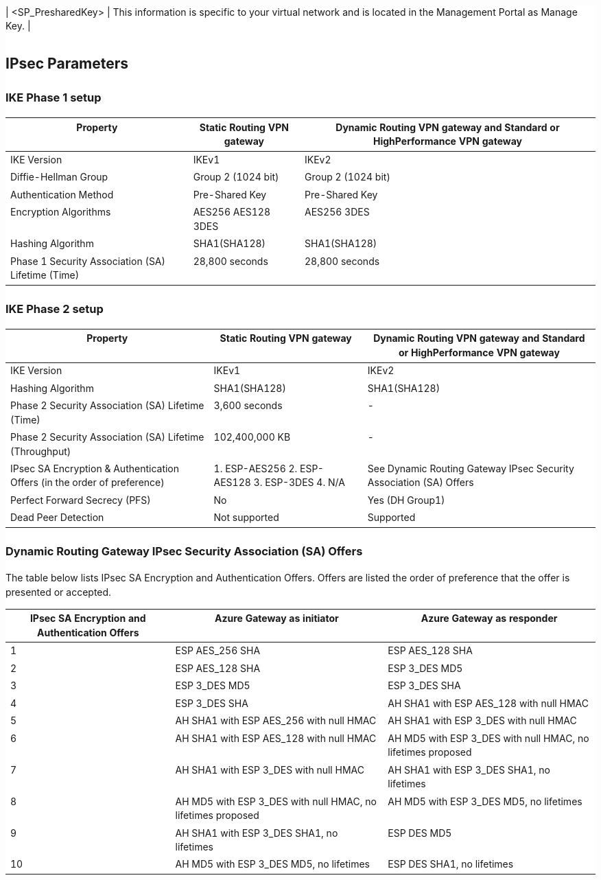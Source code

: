| &lt;SP_PresharedKey&gt;                | This information is specific to your virtual network and is located in the Management Portal as Manage Key.          |



## IPsec Parameters

### IKE Phase 1 setup

| **Property**                                       | **Static Routing VPN gateway** | **Dynamic Routing VPN gateway and Standard or HighPerformance VPN gateway** |
|----------------------------------------------------|--------------------------------|------------------------------------------------------------------|
| IKE Version                                        | IKEv1                          | IKEv2                                                            |
| Diffie-Hellman Group                               | Group 2 (1024 bit)             | Group 2 (1024 bit)                                               |
| Authentication Method                              | Pre-Shared Key                 | Pre-Shared Key                                                   |
| Encryption Algorithms                              | AES256 AES128 3DES             | AES256 3DES                                                      |
| Hashing Algorithm                                  | SHA1(SHA128)                   | SHA1(SHA128)                                                     |
| Phase 1 Security Association (SA)  Lifetime (Time) | 28,800 seconds                 | 28,800 seconds                                                   |


### IKE Phase 2 setup

| **Property**                                                             | **Static Routing VPN gateway**                 | **Dynamic Routing VPN gateway and Standard or HighPerformance VPN gateway**   |
|--------------------------------------------------------------------------|------------------------------------------------|--------------------------------------------------------------------|
| IKE Version                                                              | IKEv1                                          | IKEv2                                                              |
| Hashing Algorithm                                                        | SHA1(SHA128)                                   | SHA1(SHA128)                                                       |
| Phase 2 Security Association (SA) Lifetime (Time)                        | 3,600 seconds                                  | -                                                                  |
| Phase 2 Security Association (SA) Lifetime (Throughput)                  | 102,400,000 KB                                 | -                                                                  |
| IPsec SA Encryption & Authentication Offers (in the order of preference) | 1. ESP-AES256 2. ESP-AES128 3. ESP-3DES 4. N/A | See Dynamic Routing Gateway IPsec Security Association (SA) Offers |
| Perfect Forward Secrecy (PFS)                                            | No                                             | Yes (DH Group1)                                                    |
| Dead Peer Detection                                                      | Not supported                                  | Supported                                                          |

### Dynamic Routing Gateway IPsec Security Association (SA) Offers

The table below lists IPsec SA Encryption and Authentication Offers. Offers are listed the order of preference that the offer is presented or accepted.

| **IPsec SA Encryption and Authentication Offers** | **Azure Gateway as initiator**                               | Azure Gateway as responder                                   |
|---------------------------------------------------|--------------------------------------------------------------|--------------------------------------------------------------|
| 1                                                 | ESP AES_256 SHA                                              | ESP AES_128 SHA                                              |
| 2                                                 | ESP AES_128 SHA                                              | ESP 3_DES MD5                                                |
| 3                                                 | ESP 3_DES MD5                                                | ESP 3_DES SHA                                                |
| 4                                                 | ESP 3_DES SHA                                                | AH SHA1 with ESP AES_128 with null HMAC                      |
| 5                                                 | AH SHA1 with ESP AES_256 with null HMAC                      | AH SHA1 with ESP 3_DES with null HMAC                        |
| 6                                                 | AH SHA1 with ESP AES_128 with null HMAC                      | AH MD5  with ESP 3_DES with null HMAC, no lifetimes proposed |
| 7                                                 | AH SHA1 with ESP 3_DES with null HMAC                        | AH SHA1 with ESP 3_DES SHA1, no lifetimes                    |
| 8                                                 | AH MD5  with ESP 3_DES with null HMAC, no lifetimes proposed | AH MD5  with ESP 3_DES MD5, no lifetimes                     |
| 9                                                 | AH SHA1 with ESP 3_DES SHA1, no lifetimes                    | ESP DES MD5                                                  |
| 10                                                | AH MD5  with ESP 3_DES MD5, no lifetimes                     | ESP DES SHA1, no lifetimes                                   |